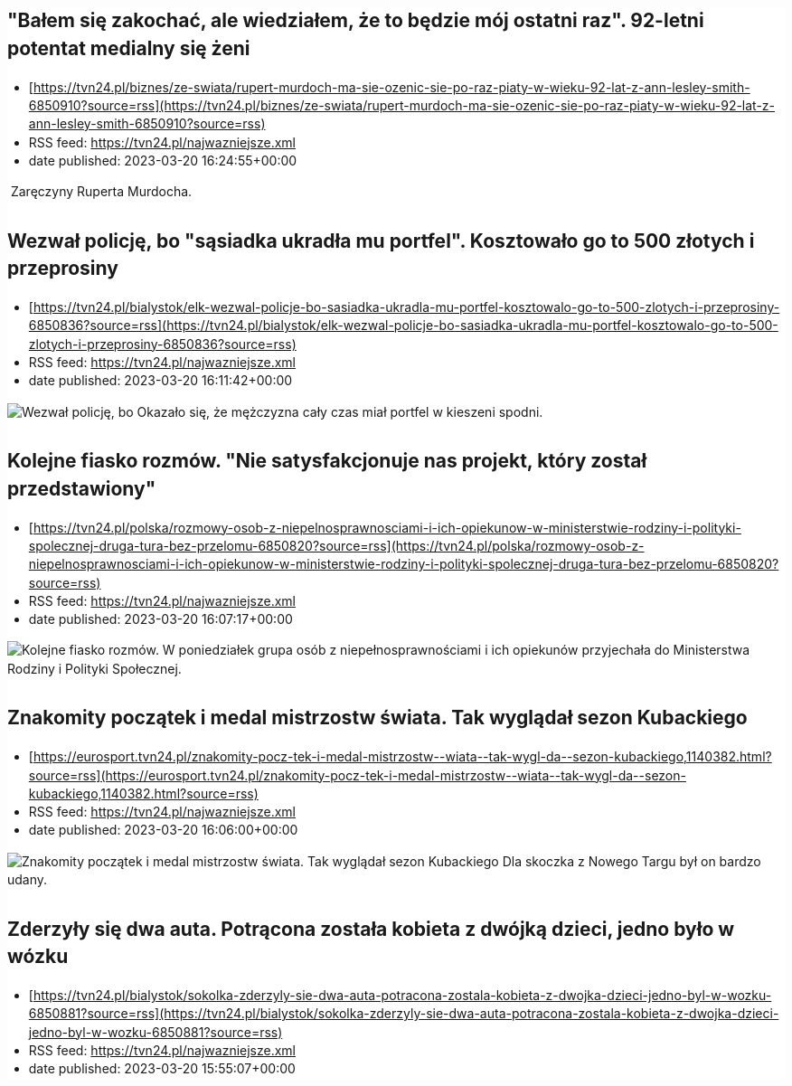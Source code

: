 ## "Bałem się zakochać, ale wiedziałem, że to będzie mój ostatni raz". 92-letni potentat medialny się żeni
 - [https://tvn24.pl/biznes/ze-swiata/rupert-murdoch-ma-sie-ozenic-sie-po-raz-piaty-w-wieku-92-lat-z-ann-lesley-smith-6850910?source=rss](https://tvn24.pl/biznes/ze-swiata/rupert-murdoch-ma-sie-ozenic-sie-po-raz-piaty-w-wieku-92-lat-z-ann-lesley-smith-6850910?source=rss)
 - RSS feed: https://tvn24.pl/najwazniejsze.xml
 - date published: 2023-03-20 16:24:55+00:00

<img alt="" src="https://tvn24.pl/najnowsze/cdn-zdjecie-y3dzol-forum-0750543934-6850912/alternates/LANDSCAPE_1280" />
    Zaręczyny Ruperta Murdocha.

## Wezwał policję, bo "sąsiadka ukradła mu portfel". Kosztowało go to 500 złotych i przeprosiny
 - [https://tvn24.pl/bialystok/elk-wezwal-policje-bo-sasiadka-ukradla-mu-portfel-kosztowalo-go-to-500-zlotych-i-przeprosiny-6850836?source=rss](https://tvn24.pl/bialystok/elk-wezwal-policje-bo-sasiadka-ukradla-mu-portfel-kosztowalo-go-to-500-zlotych-i-przeprosiny-6850836?source=rss)
 - RSS feed: https://tvn24.pl/najwazniejsze.xml
 - date published: 2023-03-20 16:11:42+00:00

<img alt="Wezwał policję, bo " src="https://tvn24.pl/najnowsze/cdn-zdjecie-hutwwf-okazalo-sie-ze-mial-portfel-w-kieszeni-spodni-zdjecie-ilustracyjne-6850817/alternates/LANDSCAPE_1280" />
    Okazało się, że mężczyzna cały czas miał portfel w kieszeni spodni.

## Kolejne fiasko rozmów. "Nie satysfakcjonuje nas projekt, który został przedstawiony"
 - [https://tvn24.pl/polska/rozmowy-osob-z-niepelnosprawnosciami-i-ich-opiekunow-w-ministerstwie-rodziny-i-polityki-spolecznej-druga-tura-bez-przelomu-6850820?source=rss](https://tvn24.pl/polska/rozmowy-osob-z-niepelnosprawnosciami-i-ich-opiekunow-w-ministerstwie-rodziny-i-polityki-spolecznej-druga-tura-bez-przelomu-6850820?source=rss)
 - RSS feed: https://tvn24.pl/najwazniejsze.xml
 - date published: 2023-03-20 16:07:17+00:00

<img alt="Kolejne fiasko rozmów. " src="https://tvn24.pl/najnowsze/cdn-zdjecie-e6p3hd-prostest-2-6850904/alternates/LANDSCAPE_1280" />
    W poniedziałek grupa osób z niepełnosprawnościami i ich opiekunów przyjechała do Ministerstwa Rodziny i Polityki Społecznej.

## Znakomity początek i medal mistrzostw świata. Tak wyglądał sezon Kubackiego
 - [https://eurosport.tvn24.pl/znakomity-pocz-tek-i-medal-mistrzostw--wiata--tak-wygl-da--sezon-kubackiego,1140382.html?source=rss](https://eurosport.tvn24.pl/znakomity-pocz-tek-i-medal-mistrzostw--wiata--tak-wygl-da--sezon-kubackiego,1140382.html?source=rss)
 - RSS feed: https://tvn24.pl/najwazniejsze.xml
 - date published: 2023-03-20 16:06:00+00:00

<img alt="Znakomity początek i medal mistrzostw świata. Tak wyglądał sezon Kubackiego" src="https://tvn24.pl/najnowsze/cdn-zdjecie-icoaqt-dawid-kubacki-to-wicelider-klasyfikacji-generalnej-pucharu-swiata-6850940/alternates/LANDSCAPE_1280" />
    Dla skoczka z Nowego Targu był on bardzo udany.

## Zderzyły się dwa auta. Potrącona została kobieta z dwójką dzieci, jedno było w wózku
 - [https://tvn24.pl/bialystok/sokolka-zderzyly-sie-dwa-auta-potracona-zostala-kobieta-z-dwojka-dzieci-jedno-byl-w-wozku-6850881?source=rss](https://tvn24.pl/bialystok/sokolka-zderzyly-sie-dwa-auta-potracona-zostala-kobieta-z-dwojka-dzieci-jedno-byl-w-wozku-6850881?source=rss)
 - RSS feed: https://tvn24.pl/najwazniejsze.xml
 - date published: 2023-03-20 15:55:07+00:00
